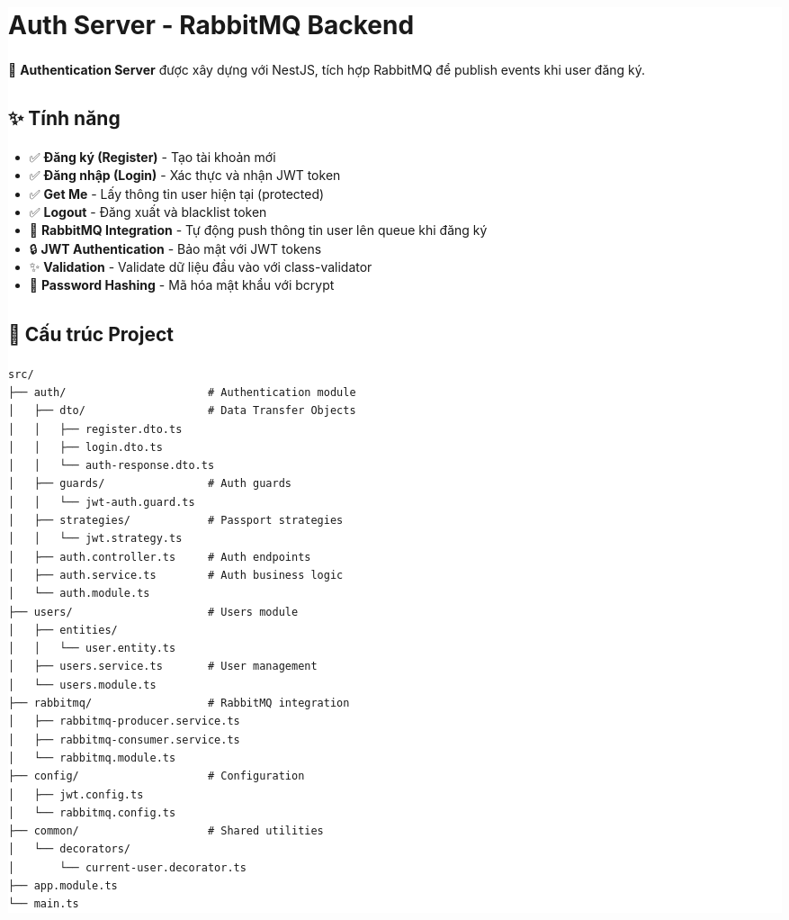 # Auth Server - RabbitMQ Backend

🔐 **Authentication Server** được xây dựng với NestJS, tích hợp RabbitMQ để publish events khi user đăng ký.

## ✨ Tính năng

- ✅ **Đăng ký (Register)** - Tạo tài khoản mới
- ✅ **Đăng nhập (Login)** - Xác thực và nhận JWT token
- ✅ **Get Me** - Lấy thông tin user hiện tại (protected)
- ✅ **Logout** - Đăng xuất và blacklist token
- 🐰 **RabbitMQ Integration** - Tự động push thông tin user lên queue khi đăng ký
- 🔒 **JWT Authentication** - Bảo mật với JWT tokens
- ✨ **Validation** - Validate dữ liệu đầu vào với class-validator
- 🔐 **Password Hashing** - Mã hóa mật khẩu với bcrypt

## 📁 Cấu trúc Project

```
src/
├── auth/                      # Authentication module
│   ├── dto/                   # Data Transfer Objects
│   │   ├── register.dto.ts
│   │   ├── login.dto.ts
│   │   └── auth-response.dto.ts
│   ├── guards/                # Auth guards
│   │   └── jwt-auth.guard.ts
│   ├── strategies/            # Passport strategies
│   │   └── jwt.strategy.ts
│   ├── auth.controller.ts     # Auth endpoints
│   ├── auth.service.ts        # Auth business logic
│   └── auth.module.ts
├── users/                     # Users module
│   ├── entities/
│   │   └── user.entity.ts
│   ├── users.service.ts       # User management
│   └── users.module.ts
├── rabbitmq/                  # RabbitMQ integration
│   ├── rabbitmq-producer.service.ts
│   ├── rabbitmq-consumer.service.ts
│   └── rabbitmq.module.ts
├── config/                    # Configuration
│   ├── jwt.config.ts
│   └── rabbitmq.config.ts
├── common/                    # Shared utilities
│   └── decorators/
│       └── current-user.decorator.ts
├── app.module.ts
└── main.ts
```
